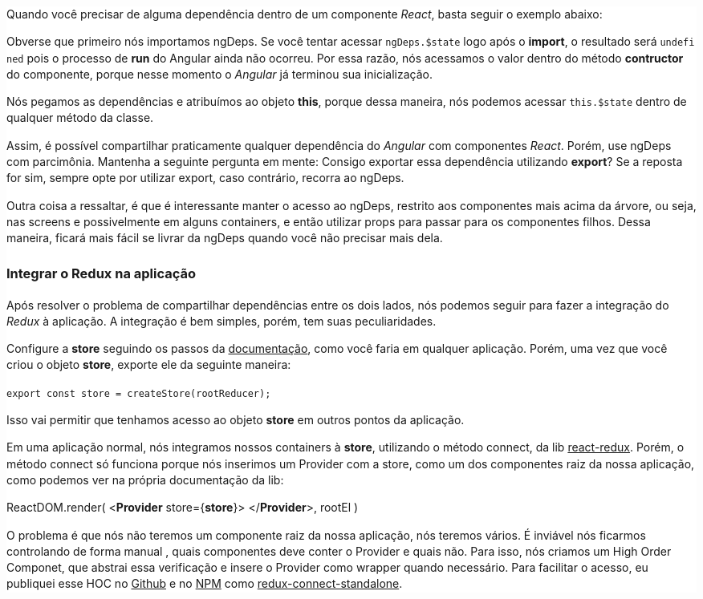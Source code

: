 Quando você precisar de alguma dependência dentro de um componente _React_, basta seguir o exemplo abaixo:

Obverse que primeiro nós importamos ngDeps. Se você tentar acessar `ngDeps.$state` logo após o **import**, o resultado será `undefined` pois o processo de **run** do Angular ainda não ocorreu. Por essa razão, nós acessamos o valor dentro do método **contructor** do componente, porque nesse momento o _Angular_ já terminou sua inicialização.

Nós pegamos as dependências e atribuímos ao objeto **this**, porque dessa maneira, nós podemos acessar `this.$state` dentro de qualquer método da classe.

Assim, é possível compartilhar praticamente qualquer dependência do _Angular_ com componentes _React_. Porém, use ngDeps com parcimônia. Mantenha a seguinte pergunta em mente: Consigo exportar essa dependência utilizando **export**? Se a reposta for sim, sempre opte por utilizar export, caso contrário, recorra ao ngDeps.

Outra coisa a ressaltar, é que é interessante manter o acesso ao ngDeps, restrito aos componentes mais acima da árvore, ou seja, nas screens e possivelmente em alguns containers, e então utilizar props para passar para os componentes filhos. Dessa maneira, ficará mais fácil se livrar da ngDeps quando você não precisar mais dela.

### Integrar o Redux na aplicação

Após resolver o problema de compartilhar dependências entre os dois lados, nós podemos seguir para fazer a integração do _Redux_ à aplicação. A integração é bem simples, porém, tem suas peculiaridades.

Configure a **store** seguindo os passos da [documentação](http://redux.js.org/), como você faria em qualquer aplicação. Porém, uma vez que você criou o objeto **store**, exporte ele da seguinte maneira:

```
export const store = createStore(rootReducer);
```

Isso vai permitir que tenhamos acesso ao objeto **store** em outros pontos da aplicação.

Em uma aplicação normal, nós integramos nossos containers à **store**, utilizando o método connect, da lib [react-redux](https://github.com/reactjs/react-redux). Porém, o método connect só funciona porque nós inserimos um Provider com a store, como um dos componentes raiz da nossa aplicação, como podemos ver na própria documentação da lib:

ReactDOM.render(
  <**Provider** store={**store**}>
    <MyAppRootComponent />
  </**Provider**\>,
  rootEl
)

O problema é que nós não teremos um componente raiz da nossa aplicação, nós teremos vários. É inviável nós ficarmos controlando de forma manual , quais componentes deve conter o Provider e quais não. Para isso, nós criamos um High Order Componet, que abstrai essa verificação e insere o Provider como wrapper quando necessário. Para facilitar o acesso, eu publiquei esse HOC no [Github](https://github.com/viniciusdacal/redux-connect-standalone) e no [NPM](https://www.npmjs.com/package/redux-connect-standalone) como [redux-connect-standalone](https://github.com/viniciusdacal/redux-connect-standalone).
